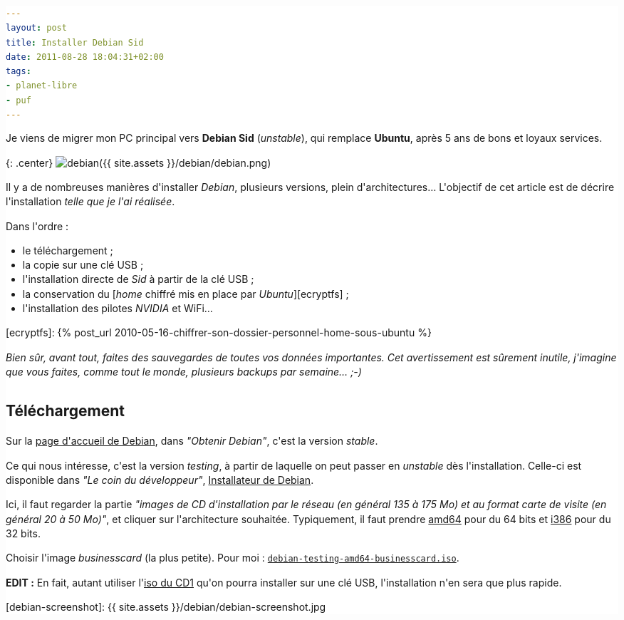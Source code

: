```yaml
---
layout: post
title: Installer Debian Sid
date: 2011-08-28 18:04:31+02:00
tags:
- planet-libre
- puf
---
```


Je viens de migrer mon PC principal vers **Debian Sid** (_unstable_), qui
remplace **Ubuntu**, après 5 ans de bons et loyaux services.

{: .center}
![debian]({{ site.assets }}/debian/debian.png)

Il y a de nombreuses manières d'installer _Debian_, plusieurs versions, plein
d'architectures… L'objectif de cet article est de décrire l'installation _telle
que je l'ai réalisée_.

Dans l'ordre :

  * le téléchargement ;
  * la copie sur une clé USB ;
  * l'installation directe de _Sid_ à partir de la clé USB ;
  * la conservation du [_home_ chiffré mis en place par _Ubuntu_][ecryptfs] ;
  * l'installation des pilotes _NVIDIA_ et WiFi…

[ecryptfs]: {% post_url 2010-05-16-chiffrer-son-dossier-personnel-home-sous-ubuntu %}

_Bien sûr, avant tout, faites des sauvegardes de toutes vos données importantes.
Cet avertissement est sûrement inutile, j'imagine que vous faites, comme tout le
monde, plusieurs backups par semaine… ;-)_


## Téléchargement

Sur la [page d'accueil de Debian][debian], dans _"Obtenir Debian"_, c'est la
version _stable_.

Ce qui nous intéresse, c'est la version _testing_, à partir de laquelle on peut
passer en _unstable_ dès l'installation.  Celle-ci est disponible dans _"Le coin
du développeur"_, [Installateur de Debian][installer].

[debian]: http://www.debian.org/
[installer]: http://www.debian.org/devel/debian-installer/

Ici, il faut regarder la partie _"images de CD d'installation par le réseau (en
général 135 à 175 Mo) et au format carte de visite (en général 20 à 50 Mo)"_, et
cliquer sur l'architecture souhaitée. Typiquement, il faut prendre [amd64][]
pour du 64 bits et [i386][] pour du 32 bits.

[amd64]: http://cdimage.debian.org/cdimage/daily-builds/daily/arch-latest/amd64/iso-cd/
[i386]: http://cdimage.debian.org/cdimage/daily-builds/daily/arch-latest/i386/iso-cd/

Choisir l'image _businesscard_ (la plus petite). Pour moi :
[`debian-testing-amd64-businesscard.iso`][businesscard.iso].

[businesscard.iso]: http://cdimage.debian.org/cdimage/daily-builds/daily/arch-latest/amd64/iso-cd/debian-testing-amd64-businesscard.iso

**EDIT :** En fait, autant utiliser l'[iso du CD1][iso-cd1] qu'on pourra
installer sur une clé USB, l'installation n'en sera que plus rapide.


[iso-cd1]: http://cdimage.debian.org/cdimage/wheezy_di_alpha1/amd64/iso-cd/
[dd]: http://www.debian.org/releases/stable/amd64/ch04s03.html.fr#usb-copy-isohybrid
[composite]: http://doc.ubuntu-fr.org/tutoriel/composite
[nvidia]: http://wiki.debian.org/NvidiaGraphicsDrivers#Choose_a_driver_version
[pipes]: http://fr.wikipedia.org/wiki/Tube_%28shell%29
[debian-screenshot]: {{ site.assets }}/debian/debian-screenshot.jpg